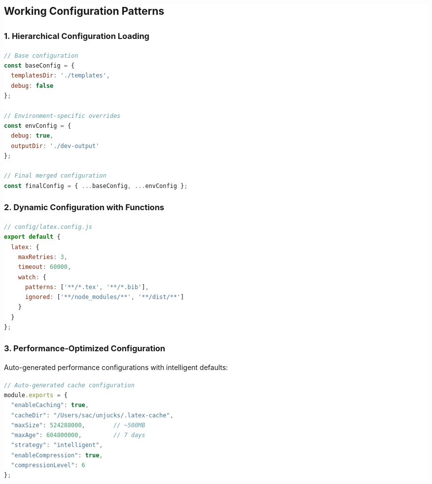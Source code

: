 ## Working Configuration Patterns

### 1. Hierarchical Configuration Loading

```javascript
// Base configuration
const baseConfig = {
  templatesDir: './templates',
  debug: false
};

// Environment-specific overrides
const envConfig = {
  debug: true,
  outputDir: './dev-output'
};

// Final merged configuration
const finalConfig = { ...baseConfig, ...envConfig };
```

### 2. Dynamic Configuration with Functions

```javascript
// config/latex.config.js
export default {
  latex: {
    maxRetries: 3,
    timeout: 60000,
    watch: {
      patterns: ['**/*.tex', '**/*.bib'],
      ignored: ['**/node_modules/**', '**/dist/**']
    }
  }
};
```

### 3. Performance-Optimized Configuration

Auto-generated performance configurations with intelligent defaults:

```javascript
// Auto-generated cache configuration
module.exports = {
  "enableCaching": true,
  "cacheDir": "/Users/sac/unjucks/.latex-cache",
  "maxSize": 524288000,        // ~500MB
  "maxAge": 604800000,         // 7 days
  "strategy": "intelligent",
  "enableCompression": true,
  "compressionLevel": 6
};
```
